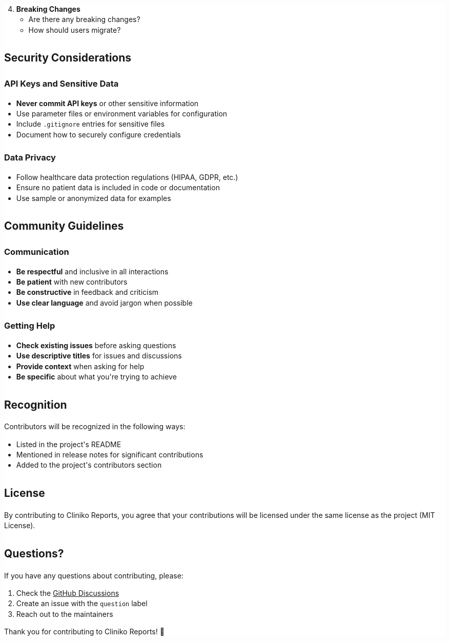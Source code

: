 4. **Breaking Changes**
   - Are there any breaking changes?
   - How should users migrate?

## Security Considerations

### API Keys and Sensitive Data

- **Never commit API keys** or other sensitive information
- Use parameter files or environment variables for configuration
- Include `.gitignore` entries for sensitive files
- Document how to securely configure credentials

### Data Privacy

- Follow healthcare data protection regulations (HIPAA, GDPR, etc.)
- Ensure no patient data is included in code or documentation
- Use sample or anonymized data for examples

## Community Guidelines

### Communication

- **Be respectful** and inclusive in all interactions
- **Be patient** with new contributors
- **Be constructive** in feedback and criticism
- **Use clear language** and avoid jargon when possible

### Getting Help

- **Check existing issues** before asking questions
- **Use descriptive titles** for issues and discussions
- **Provide context** when asking for help
- **Be specific** about what you're trying to achieve

## Recognition

Contributors will be recognized in the following ways:

- Listed in the project's README
- Mentioned in release notes for significant contributions
- Added to the project's contributors section

## License

By contributing to Cliniko Reports, you agree that your contributions will be licensed under the same license as the project (MIT License).

## Questions?

If you have any questions about contributing, please:

1. Check the [GitHub Discussions](https://github.com/yourusername/cliniko-reports/discussions)
2. Create an issue with the `question` label
3. Reach out to the maintainers

Thank you for contributing to Cliniko Reports! 🎉
